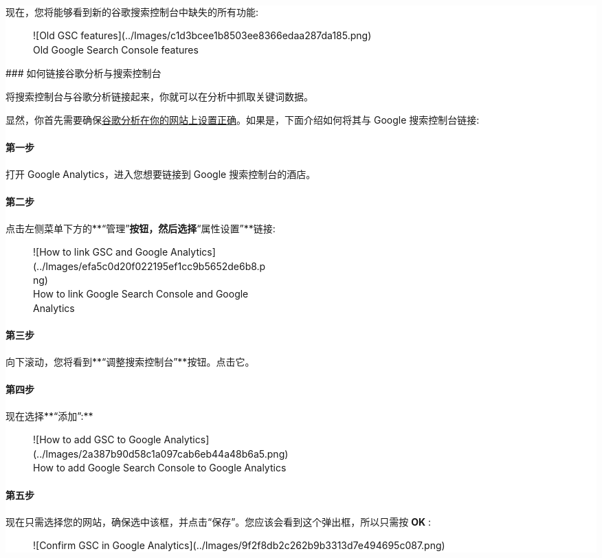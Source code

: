 </figure>

现在，您将能够看到新的谷歌搜索控制台中缺失的所有功能:

<figure id="attachment_48813" aria-describedby="caption-attachment-48813" style="width: 935px" class="wp-caption alignnone">![Old GSC features](../Images/c1d3bcee1b8503ee8366edaa287da185.png)

<figcaption id="caption-attachment-48813" class="wp-caption-text">Old Google Search Console features</figcaption>

</figure>

 <kinsta-advanced-cta language="en_US" type-int-post="48797" type-int-position="1">### 如何链接谷歌分析与搜索控制台

将搜索控制台与谷歌分析链接起来，你就可以在分析中抓取关键词数据。

显然，你首先需要确保[谷歌分析在你的网站上设置正确](https://kinsta.com/blog/google-analytics-wordpress/)。如果是，下面介绍如何将其与 Google 搜索控制台链接:

#### 第一步

打开 Google Analytics，进入您想要链接到 Google 搜索控制台的酒店。

#### 第二步

点击左侧菜单下方的**“管理”**按钮，然后选择**“属性设置”**链接:

<figure id="attachment_48814" aria-describedby="caption-attachment-48814" style="width: 342px" class="wp-caption alignnone">![How to link GSC and Google Analytics](../Images/efa5c0d20f022195ef1cc9b5652de6b8.png)

<figcaption id="caption-attachment-48814" class="wp-caption-text">How to link Google Search Console and Google Analytics</figcaption>

</figure>

#### 第三步

向下滚动，您将看到**“调整搜索控制台”**按钮。点击它。

#### 第四步

现在选择**“添加”:**

<figure id="attachment_48815" aria-describedby="caption-attachment-48815" style="width: 487px" class="wp-caption alignnone">![How to add GSC to Google Analytics](../Images/2a387b90d58c1a097cab6eb44a48b6a5.png)

<figcaption id="caption-attachment-48815" class="wp-caption-text">How to add Google Search Console to Google Analytics</figcaption>

</figure>

#### 第五步

现在只需选择您的网站，确保选中该框，并点击“保存”。您应该会看到这个弹出框，所以只需按 **OK** :

<figure id="attachment_48816" aria-describedby="caption-attachment-48816" style="width: 727px" class="wp-caption alignnone">![Confirm GSC in Google Analytics](../Images/9f2f8db2c262b9b3313d7e494695c087.png)
